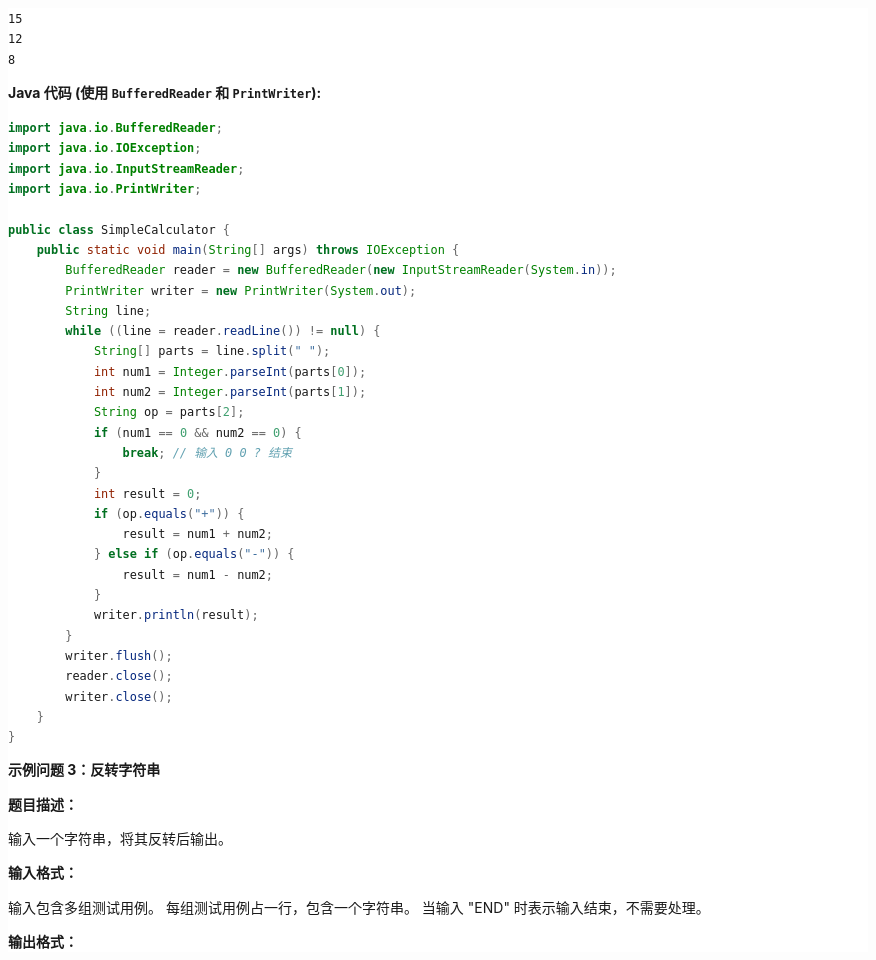 ```
15
12
8
```

**Java 代码 (使用 `BufferedReader` 和 `PrintWriter`):**

```java
import java.io.BufferedReader;
import java.io.IOException;
import java.io.InputStreamReader;
import java.io.PrintWriter;

public class SimpleCalculator {
    public static void main(String[] args) throws IOException {
        BufferedReader reader = new BufferedReader(new InputStreamReader(System.in));
        PrintWriter writer = new PrintWriter(System.out);
        String line;
        while ((line = reader.readLine()) != null) {
            String[] parts = line.split(" ");
            int num1 = Integer.parseInt(parts[0]);
            int num2 = Integer.parseInt(parts[1]);
            String op = parts[2];
            if (num1 == 0 && num2 == 0) {
                break; // 输入 0 0 ? 结束
            }
            int result = 0;
            if (op.equals("+")) {
                result = num1 + num2;
            } else if (op.equals("-")) {
                result = num1 - num2;
            }
            writer.println(result);
        }
        writer.flush();
        reader.close();
        writer.close();
    }
}
```

**示例问题 3：反转字符串**

**题目描述：**

输入一个字符串，将其反转后输出。

**输入格式：**

输入包含多组测试用例。
每组测试用例占一行，包含一个字符串。
当输入 "END" 时表示输入结束，不需要处理。

**输出格式：**

